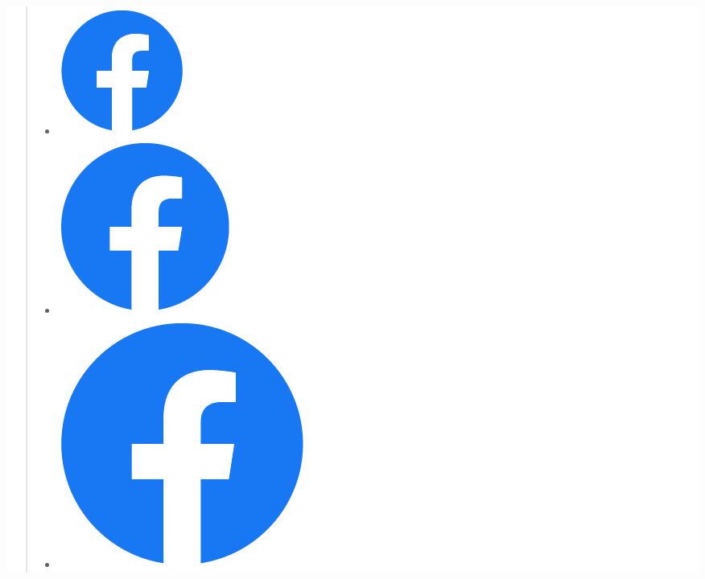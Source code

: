>   - ![assets/fb_official/logos/f_Logo_Online_04_2019/Color/PNG/f_logo_RGB-Blue_72.png](facebook_login_screen_replication/assets/fb_official/logos/f_Logo_Online_04_2019/Color/PNG/f_logo_RGB-Blue_72.png "assets/fb_official/logos/f_Logo_Online_04_2019/Color/PNG/f_logo_RGB-Blue_72.png")
>   - ![assets/fb_official/logos/f_Logo_Online_04_2019/Color/PNG/f_logo_RGB-Blue_100.png](facebook_login_screen_replication/assets/fb_official/logos/f_Logo_Online_04_2019/Color/PNG/f_logo_RGB-Blue_100.png "assets/fb_official/logos/f_Logo_Online_04_2019/Color/PNG/f_logo_RGB-Blue_100.png")
>   - ![assets/fb_official/logos/f_Logo_Online_04_2019/Color/PNG/f_logo_RGB-Blue_144.png](facebook_login_screen_replication/assets/fb_official/logos/f_Logo_Online_04_2019/Color/PNG/f_logo_RGB-Blue_144.png "assets/fb_official/logos/f_Logo_Online_04_2019/Color/PNG/f_logo_RGB-Blue_144.png")